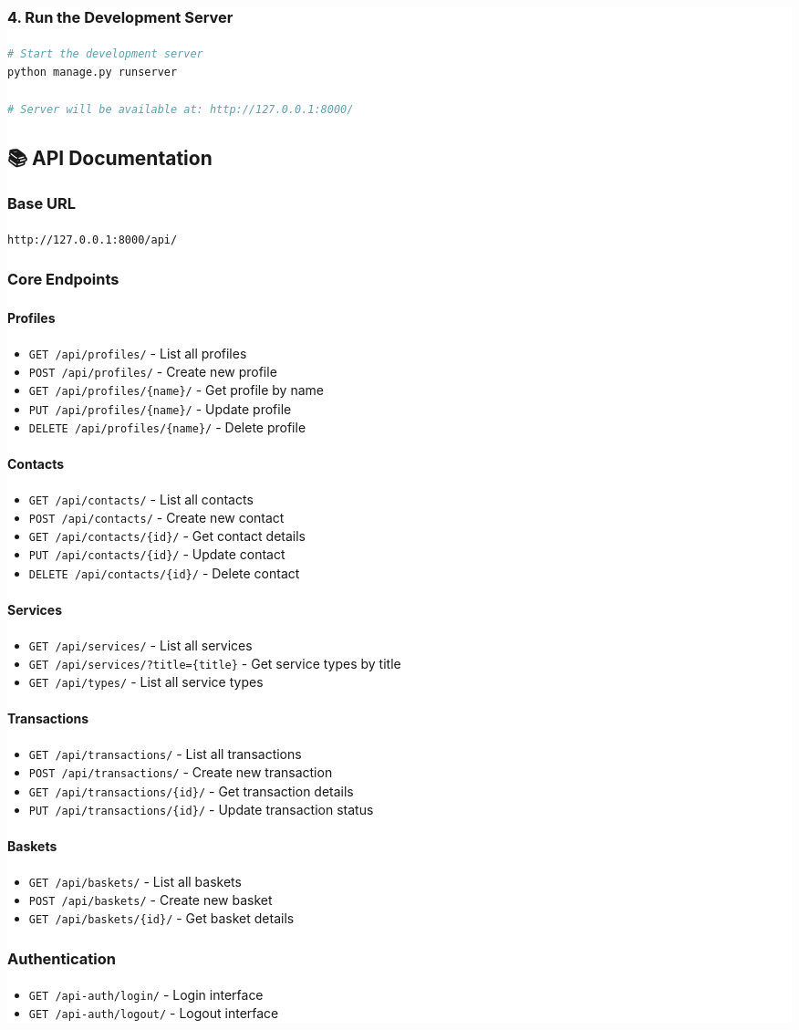 ### 4. Run the Development Server

```bash
# Start the development server
python manage.py runserver

# Server will be available at: http://127.0.0.1:8000/
```

## 📚 API Documentation

### Base URL
```
http://127.0.0.1:8000/api/
```

### Core Endpoints

#### Profiles
- `GET /api/profiles/` - List all profiles
- `POST /api/profiles/` - Create new profile
- `GET /api/profiles/{name}/` - Get profile by name
- `PUT /api/profiles/{name}/` - Update profile
- `DELETE /api/profiles/{name}/` - Delete profile

#### Contacts
- `GET /api/contacts/` - List all contacts
- `POST /api/contacts/` - Create new contact
- `GET /api/contacts/{id}/` - Get contact details
- `PUT /api/contacts/{id}/` - Update contact
- `DELETE /api/contacts/{id}/` - Delete contact

#### Services
- `GET /api/services/` - List all services
- `GET /api/services/?title={title}` - Get service types by title
- `GET /api/types/` - List all service types

#### Transactions
- `GET /api/transactions/` - List all transactions
- `POST /api/transactions/` - Create new transaction
- `GET /api/transactions/{id}/` - Get transaction details
- `PUT /api/transactions/{id}/` - Update transaction status

#### Baskets
- `GET /api/baskets/` - List all baskets
- `POST /api/baskets/` - Create new basket
- `GET /api/baskets/{id}/` - Get basket details

### Authentication
- `GET /api-auth/login/` - Login interface
- `GET /api-auth/logout/` - Logout interface
